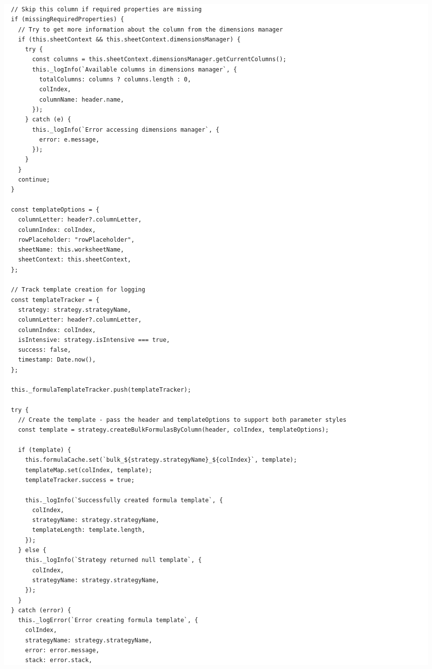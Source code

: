       // Skip this column if required properties are missing
      if (missingRequiredProperties) {
        // Try to get more information about the column from the dimensions manager
        if (this.sheetContext && this.sheetContext.dimensionsManager) {
          try {
            const columns = this.sheetContext.dimensionsManager.getCurrentColumns();
            this._logInfo(`Available columns in dimensions manager`, {
              totalColumns: columns ? columns.length : 0,
              colIndex,
              columnName: header.name,
            });
          } catch (e) {
            this._logInfo(`Error accessing dimensions manager`, {
              error: e.message,
            });
          }
        }
        continue;
      }

      const templateOptions = {
        columnLetter: header?.columnLetter,
        columnIndex: colIndex,
        rowPlaceholder: "rowPlaceholder",
        sheetName: this.worksheetName,
        sheetContext: this.sheetContext,
      };

      // Track template creation for logging
      const templateTracker = {
        strategy: strategy.strategyName,
        columnLetter: header?.columnLetter,
        columnIndex: colIndex,
        isIntensive: strategy.isIntensive === true,
        success: false,
        timestamp: Date.now(),
      };

      this._formulaTemplateTracker.push(templateTracker);

      try {
        // Create the template - pass the header and templateOptions to support both parameter styles
        const template = strategy.createBulkFormulasByColumn(header, colIndex, templateOptions);

        if (template) {
          this.formulaCache.set(`bulk_${strategy.strategyName}_${colIndex}`, template);
          templateMap.set(colIndex, template);
          templateTracker.success = true;

          this._logInfo(`Successfully created formula template`, {
            colIndex,
            strategyName: strategy.strategyName,
            templateLength: template.length,
          });
        } else {
          this._logInfo(`Strategy returned null template`, {
            colIndex,
            strategyName: strategy.strategyName,
          });
        }
      } catch (error) {
        this._logError(`Error creating formula template`, {
          colIndex,
          strategyName: strategy.strategyName,
          error: error.message,
          stack: error.stack,